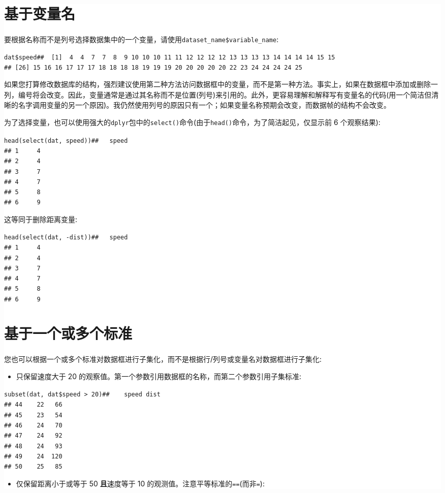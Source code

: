 # 基于变量名

要根据名称而不是列号选择数据集中的一个变量，请使用`dataset_name$variable_name`:

```
dat$speed##  [1]  4  4  7  7  8  9 10 10 10 11 11 12 12 12 12 13 13 13 13 14 14 14 14 15 15
## [26] 15 16 16 17 17 17 18 18 18 18 19 19 19 20 20 20 20 20 22 23 24 24 24 24 25
```

如果您打算修改数据库的结构，强烈建议使用第二种方法访问数据框中的变量，而不是第一种方法。事实上，如果在数据框中添加或删除一列，编号将会改变。因此，变量通常是通过其名称而不是位置(列号)来引用的。此外，更容易理解和解释写有变量名的代码(用一个简洁但清晰的名字调用变量的另一个原因)。我仍然使用列号的原因只有一个；如果变量名称预期会改变，而数据帧的结构不会改变。

为了选择变量，也可以使用强大的`dplyr`包中的`select()`命令(由于`head()`命令，为了简洁起见，仅显示前 6 个观察结果):

```
head(select(dat, speed))##   speed
## 1     4
## 2     4
## 3     7
## 4     7
## 5     8
## 6     9
```

这等同于删除距离变量:

```
head(select(dat, -dist))##   speed
## 1     4
## 2     4
## 3     7
## 4     7
## 5     8
## 6     9
```

# 基于一个或多个标准

您也可以根据一个或多个标准对数据框进行子集化，而不是根据行/列号或变量名对数据框进行子集化:

*   只保留速度大于 20 的观察值。第一个参数引用数据框的名称，而第二个参数引用子集标准:

```
subset(dat, dat$speed > 20)##    speed dist
## 44    22   66
## 45    23   54
## 46    24   70
## 47    24   92
## 48    24   93
## 49    24  120
## 50    25   85
```

*   仅保留距离小于或等于 50 **且**速度等于 10 的观测值。注意平等标准的`==`(而非`=`):
